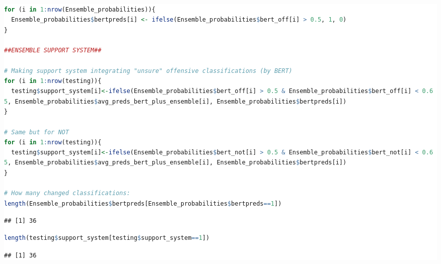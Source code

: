 ``` r
for (i in 1:nrow(Ensemble_probabilities)){
  Ensemble_probabilities$bertpreds[i] <- ifelse(Ensemble_probabilities$bert_off[i] > 0.5, 1, 0)
}

##ENSEMBLE SUPPORT SYSTEM##

# Making support system integrating "unsure" offensive classifications (by BERT)
for (i in 1:nrow(testing)){
  testing$support_system[i]<-ifelse(Ensemble_probabilities$bert_off[i] > 0.5 & Ensemble_probabilities$bert_off[i] < 0.65, Ensemble_probabilities$avg_preds_bert_plus_ensemble[i], Ensemble_probabilities$bertpreds[i])
}

# Same but for NOT
for (i in 1:nrow(testing)){
  testing$support_system[i]<-ifelse(Ensemble_probabilities$bert_not[i] > 0.5 & Ensemble_probabilities$bert_not[i] < 0.65, Ensemble_probabilities$avg_preds_bert_plus_ensemble[i], Ensemble_probabilities$bertpreds[i])
}
  
# How many changed classifications:
length(Ensemble_probabilities$bertpreds[Ensemble_probabilities$bertpreds==1])
```

    ## [1] 36

``` r
length(testing$support_system[testing$support_system==1])
```

    ## [1] 36
